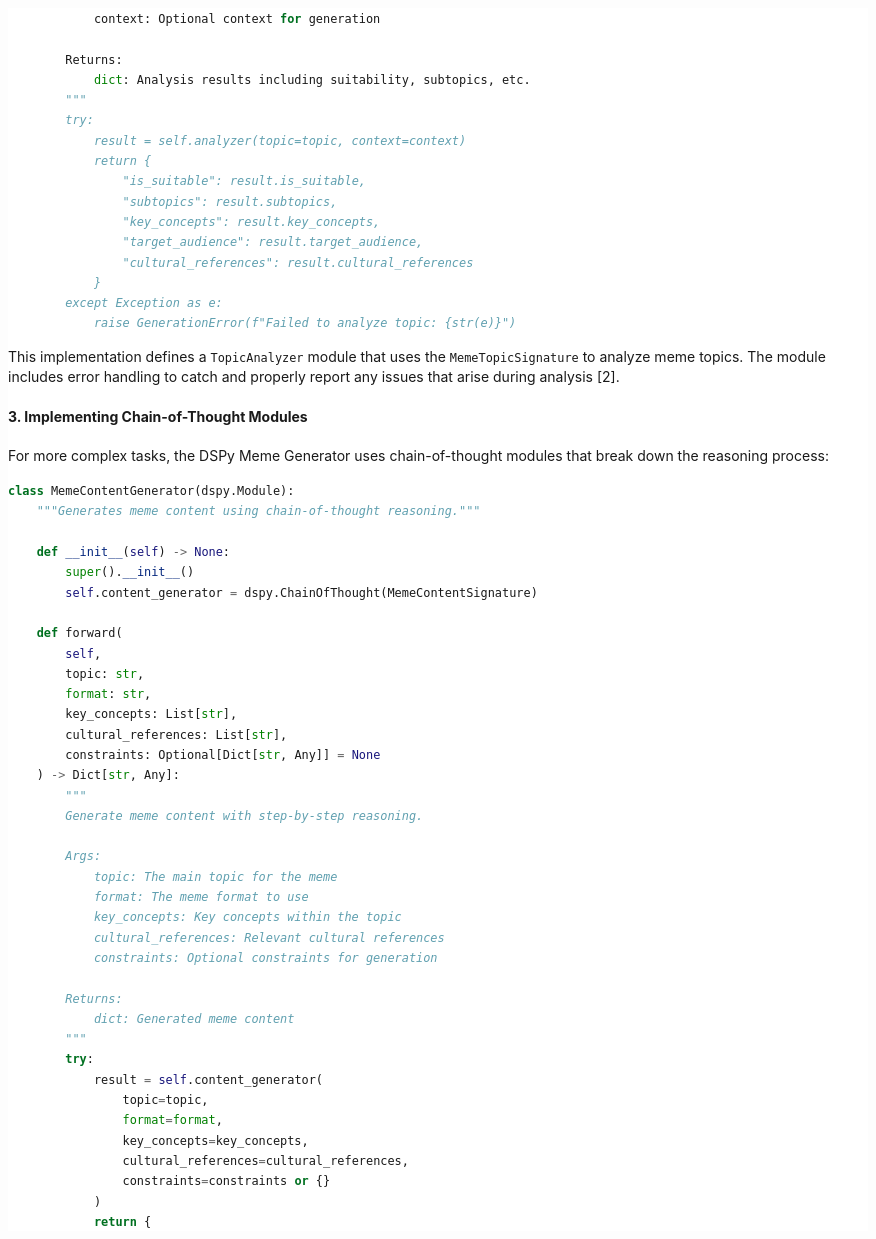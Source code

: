 ```python
            context: Optional context for generation
            
        Returns:
            dict: Analysis results including suitability, subtopics, etc.
        """
        try:
            result = self.analyzer(topic=topic, context=context)
            return {
                "is_suitable": result.is_suitable,
                "subtopics": result.subtopics,
                "key_concepts": result.key_concepts,
                "target_audience": result.target_audience,
                "cultural_references": result.cultural_references
            }
        except Exception as e:
            raise GenerationError(f"Failed to analyze topic: {str(e)}")
```

This implementation defines a `TopicAnalyzer` module that uses the `MemeTopicSignature` to analyze meme topics. The module includes error handling to catch and properly report any issues that arise during analysis [2].

#### 3. Implementing Chain-of-Thought Modules

For more complex tasks, the DSPy Meme Generator uses chain-of-thought modules that break down the reasoning process:

```python
class MemeContentGenerator(dspy.Module):
    """Generates meme content using chain-of-thought reasoning."""
    
    def __init__(self) -> None:
        super().__init__()
        self.content_generator = dspy.ChainOfThought(MemeContentSignature)
    
    def forward(
        self,
        topic: str,
        format: str,
        key_concepts: List[str],
        cultural_references: List[str],
        constraints: Optional[Dict[str, Any]] = None
    ) -> Dict[str, Any]:
        """
        Generate meme content with step-by-step reasoning.
        
        Args:
            topic: The main topic for the meme
            format: The meme format to use
            key_concepts: Key concepts within the topic
            cultural_references: Relevant cultural references
            constraints: Optional constraints for generation
            
        Returns:
            dict: Generated meme content
        """
        try:
            result = self.content_generator(
                topic=topic,
                format=format,
                key_concepts=key_concepts,
                cultural_references=cultural_references,
                constraints=constraints or {}
            )
            return {
```